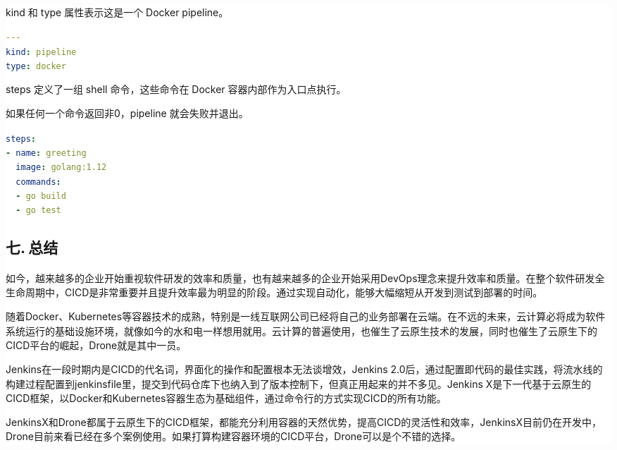 kind 和 type 属性表示这是一个 Docker pipeline。

```yaml
---
kind: pipeline
type: docker
```

steps 定义了一组 shell 命令，这些命令在 Docker 容器内部作为入口点执行。

如果任何一个命令返回非0，pipeline 就会失败并退出。

```yaml
steps:
- name: greeting
  image: golang:1.12
  commands:
  - go build
  - go test
```

## 七. 总结

如今，越来越多的企业开始重视软件研发的效率和质量，也有越来越多的企业开始采用DevOps理念来提升效率和质量。在整个软件研发全生命周期中，CICD是非常重要并且提升效率最为明显的阶段。通过实现自动化，能够大幅缩短从开发到测试到部署的时间。

随着Docker、Kubernetes等容器技术的成熟，特别是一线互联网公司已经将自己的业务部署在云端。在不远的未来，云计算必将成为软件系统运行的基础设施环境，就像如今的水和电一样想用就用。云计算的普遍使用，也催生了云原生技术的发展，同时也催生了云原生下的CICD平台的崛起，Drone就是其中一员。

Jenkins在一段时期内是CICD的代名词，界面化的操作和配置根本无法谈增效，Jenkins 2.0后，通过配置即代码的最佳实践，将流水线的构建过程配置到jenkinsfile里，提交到代码仓库下也纳入到了版本控制下，但真正用起来的并不多见。Jenkins X是下一代基于云原生的CICD框架，以Docker和Kubernetes容器生态为基础组件，通过命令行的方式实现CICD的所有功能。

JenkinsX和Drone都属于云原生下的CICD框架，都能充分利用容器的天然优势，提高CICD的灵活性和效率，JenkinsX目前仍在开发中，Drone目前来看已经在多个案例使用。如果打算构建容器环境的CICD平台，Drone可以是个不错的选择。
